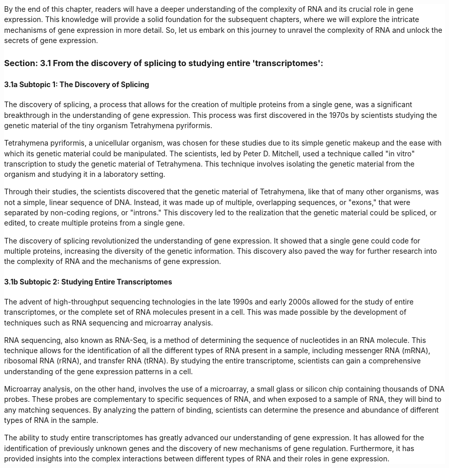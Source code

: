 By the end of this chapter, readers will have a deeper understanding of the complexity of RNA and its crucial role in gene expression. This knowledge will provide a solid foundation for the subsequent chapters, where we will explore the intricate mechanisms of gene expression in more detail. So, let us embark on this journey to unravel the complexity of RNA and unlock the secrets of gene expression.




### Section: 3.1 From the discovery of splicing to studying entire 'transcriptomes':

#### 3.1a Subtopic 1: The Discovery of Splicing

The discovery of splicing, a process that allows for the creation of multiple proteins from a single gene, was a significant breakthrough in the understanding of gene expression. This process was first discovered in the 1970s by scientists studying the genetic material of the tiny organism Tetrahymena pyriformis.

Tetrahymena pyriformis, a unicellular organism, was chosen for these studies due to its simple genetic makeup and the ease with which its genetic material could be manipulated. The scientists, led by Peter D. Mitchell, used a technique called "in vitro" transcription to study the genetic material of Tetrahymena. This technique involves isolating the genetic material from the organism and studying it in a laboratory setting.

Through their studies, the scientists discovered that the genetic material of Tetrahymena, like that of many other organisms, was not a simple, linear sequence of DNA. Instead, it was made up of multiple, overlapping sequences, or "exons," that were separated by non-coding regions, or "introns." This discovery led to the realization that the genetic material could be spliced, or edited, to create multiple proteins from a single gene.

The discovery of splicing revolutionized the understanding of gene expression. It showed that a single gene could code for multiple proteins, increasing the diversity of the genetic information. This discovery also paved the way for further research into the complexity of RNA and the mechanisms of gene expression.

#### 3.1b Subtopic 2: Studying Entire Transcriptomes

The advent of high-throughput sequencing technologies in the late 1990s and early 2000s allowed for the study of entire transcriptomes, or the complete set of RNA molecules present in a cell. This was made possible by the development of techniques such as RNA sequencing and microarray analysis.

RNA sequencing, also known as RNA-Seq, is a method of determining the sequence of nucleotides in an RNA molecule. This technique allows for the identification of all the different types of RNA present in a sample, including messenger RNA (mRNA), ribosomal RNA (rRNA), and transfer RNA (tRNA). By studying the entire transcriptome, scientists can gain a comprehensive understanding of the gene expression patterns in a cell.

Microarray analysis, on the other hand, involves the use of a microarray, a small glass or silicon chip containing thousands of DNA probes. These probes are complementary to specific sequences of RNA, and when exposed to a sample of RNA, they will bind to any matching sequences. By analyzing the pattern of binding, scientists can determine the presence and abundance of different types of RNA in the sample.

The ability to study entire transcriptomes has greatly advanced our understanding of gene expression. It has allowed for the identification of previously unknown genes and the discovery of new mechanisms of gene regulation. Furthermore, it has provided insights into the complex interactions between different types of RNA and their roles in gene expression.
